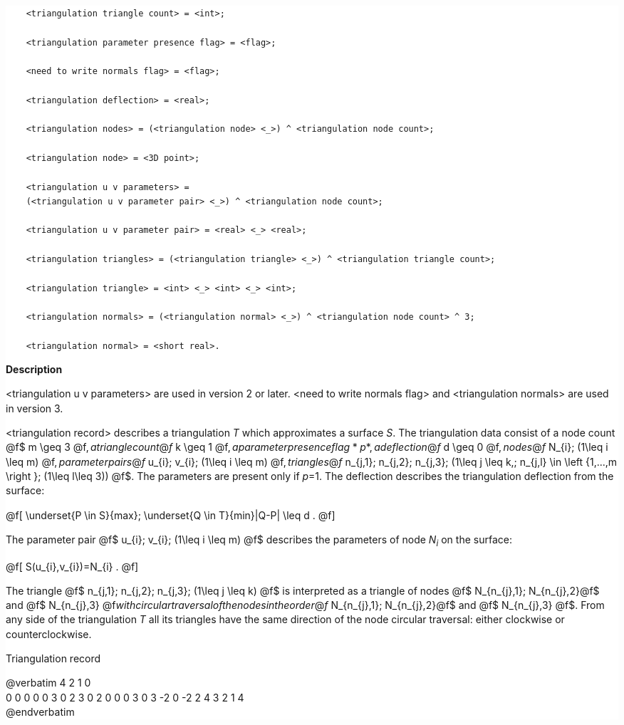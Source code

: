 ~~~~
	<triangulation triangle count> = <int>;

	<triangulation parameter presence flag> = <flag>;
	
	<need to write normals flag> = <flag>;

	<triangulation deflection> = <real>;

	<triangulation nodes> = (<triangulation node> <_>) ^ <triangulation node count>;

	<triangulation node> = <3D point>;

	<triangulation u v parameters> =	
	(<triangulation u v parameter pair> <_>) ^ <triangulation node count>;

	<triangulation u v parameter pair> = <real> <_> <real>;

	<triangulation triangles> = (<triangulation triangle> <_>) ^ <triangulation triangle count>;

	<triangulation triangle> = <int> <_> <int> <_> <int>;
	
	<triangulation normals> = (<triangulation normal> <_>) ^ <triangulation node count> ^ 3;
	
	<triangulation normal> = <short real>.  
~~~~
 
**Description**  

\<triangulation u v parameters\> are used in version 2 or later.
\<need to write normals flag\> and \<triangulation normals\> are used in version 3.
 
\<triangulation record\> describes a triangulation  *T* which  approximates a surface *S*. The triangulation data consist of a node  count @f$ m \geq 3 @f$, a triangle count @f$ k \geq 1 @f$, a parameter  presence flag *p*, a deflection @f$ d \geq 0 @f$, nodes @f$ N_{i}\; (1\leq i \leq m) @f$, parameter pairs @f$ u_{i}\; v_{i}\; (1\leq i \leq m) @f$, triangles @f$ n_{j,1}\; n_{j,2}\; n_{j,3}\; (1\leq j \leq k,\; n_{j,l} \in \left \{1,...,m \right \}\; (1\leq l\leq 3)) @f$. The parameters are present  only if *p*=1. The deflection describes the triangulation deflection from the surface:  
 
@f[ \underset{P \in S}{max}\; \underset{Q \in T}{min}|Q-P| \leq d . @f]  
 
The parameter pair @f$ u_{i}\; v_{i}\; (1\leq i \leq m) @f$ describes the parameters of node *N<sub>i</sub>* on the surface:  
 
@f[ S(u_{i},v_{i})=N_{i} . @f]  
 
The triangle @f$ n_{j,1}\; n_{j,2}\; n_{j,3}\; (1\leq j \leq k) @f$ is interpreted as a triangle of nodes @f$ N_{n_{j},1}\; N_{n_{j},2}@f$ and @f$ N_{n_{j},3} @f$ with circular traversal of the nodes in the order @f$ N_{n_{j},1}\;  N_{n_{j},2}@f$ and @f$ N_{n_{j},3} @f$. From any side of the triangulation *T* all its triangles  have the same direction of the node circular traversal: either clockwise or  counterclockwise.  
 
Triangulation record  

@verbatim 
    4 2 1 0  
    0 0 0 0 0 3 0 2 3 0 2 0 0 0 3  0 3 -2 0 -2 2 4 3 2 1 4   
@endverbatim
